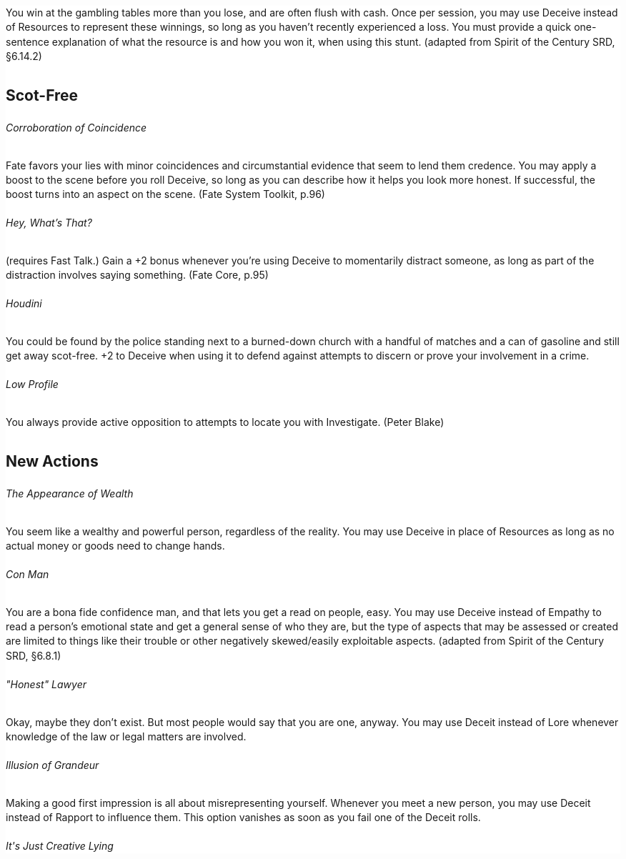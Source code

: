 You win at the gambling tables more than you lose, and are often flush with cash. Once per session, you may use Deceive instead of Resources to represent these winnings, so long as you haven’t recently experienced a loss. You must provide a quick one-sentence explanation of what the resource is and how you won it, when using this stunt. (adapted from Spirit of the Century SRD, §6.14.2)

## Scot-Free

 ###### Corroboration of Coincidence 

Fate favors your lies with minor coincidences and circumstantial evidence that seem to lend them credence. You may apply a boost to the scene before you roll Deceive, so long as you can describe how it helps you look more honest. If successful, the boost turns into an aspect on the scene. (Fate System Toolkit, p.96)

 ###### Hey, What’s That? 

(requires Fast Talk.) Gain a +2 bonus whenever you’re using Deceive to momentarily distract someone, as long as part of the distraction involves saying something. (Fate Core, p.95)

 ###### Houdini 

You could be found by the police standing next to a burned-down church with a handful of matches and a can of gasoline and still get away scot-free. +2 to Deceive when using it to defend against attempts to discern or prove your involvement in a crime.

 ###### Low Profile 

You always provide active opposition to attempts to locate you with Investigate. (Peter Blake)

## New Actions

 ###### The Appearance of Wealth 

You seem like a wealthy and powerful person, regardless of the reality. You may use Deceive in place of Resources as long as no actual money or goods need to change hands.

 ###### Con Man 

You are a bona fide confidence man, and that lets you get a read on people, easy. You may use Deceive instead of Empathy to read a person’s emotional state and get a general sense of who they are, but the type of aspects that may be assessed or created are limited to things like their trouble or other negatively skewed/easily exploitable aspects. (adapted from Spirit of the Century SRD, §6.8.1)

 ###### "Honest" Lawyer 

Okay, maybe they don’t exist. But most people would say that you are one, anyway. You may use Deceit instead of Lore whenever knowledge of the law or legal matters are involved.

 ###### Illusion of Grandeur 

Making a good first impression is all about misrepresenting yourself. Whenever you meet a new person, you may use Deceit instead of Rapport to influence them. This option vanishes as soon as you fail one of the Deceit rolls.

 ###### It's Just Creative Lying 
